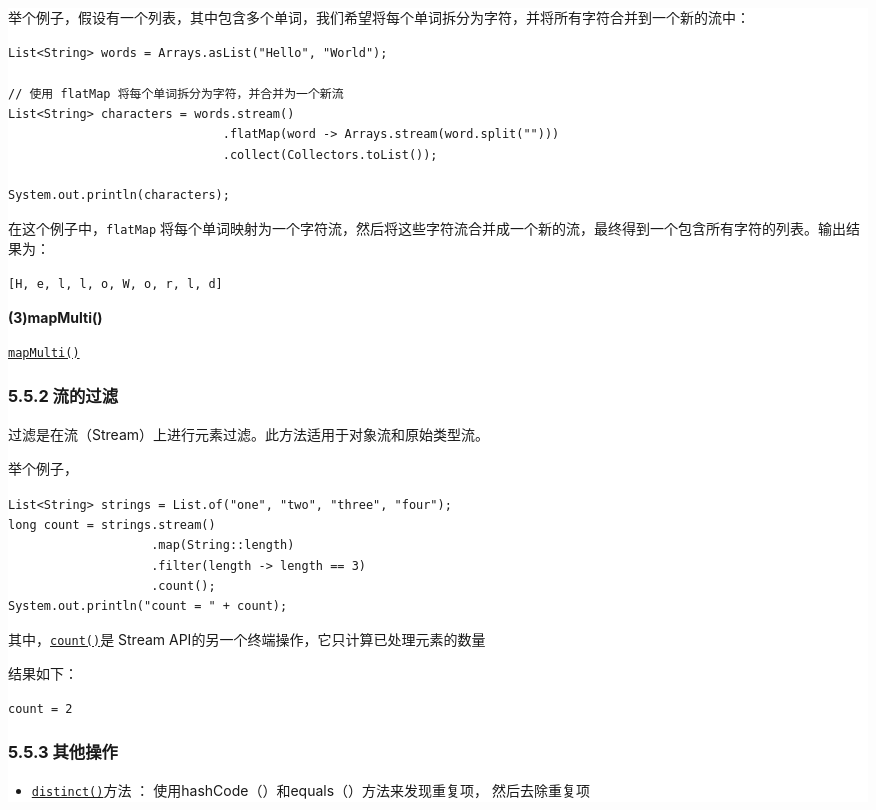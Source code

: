 举个例子，假设有一个列表，其中包含多个单词，我们希望将每个单词拆分为字符，并将所有字符合并到一个新的流中：

```
List<String> words = Arrays.asList("Hello", "World");

// 使用 flatMap 将每个单词拆分为字符，并合并为一个新流
List<String> characters = words.stream()
                              .flatMap(word -> Arrays.stream(word.split("")))
                              .collect(Collectors.toList());

System.out.println(characters);
```

在这个例子中，`flatMap` 将每个单词映射为一个字符流，然后将这些字符流合并成一个新的流，最终得到一个包含所有字符的列表。输出结果为：

```
[H, e, l, l, o, W, o, r, l, d]
```



**(3)mapMulti()**

[`mapMulti()`](https://docs.oracle.com/en/java/javase/21/docs/api/java.base/java/util/stream/Stream.html#mapMulti(java.util.function.BiConsumer)) 





### 5.5.2 流的过滤

过滤是在流（Stream）上进行元素过滤。此方法适用于对象流和原始类型流。

举个例子，

```
List<String> strings = List.of("one", "two", "three", "four");
long count = strings.stream()
                    .map(String::length)
                    .filter(length -> length == 3)
                    .count();
System.out.println("count = " + count);
```

其中，[`count()`](https://docs.oracle.com/en/java/javase/21/docs/api/java.base/java/util/stream/Stream.html#count())是 Stream API的另一个终端操作，它只计算已处理元素的数量

结果如下：

```
count = 2
```





### 5.5.3 其他操作

- [`distinct()`](https://docs.oracle.com/en/java/javase/21/docs/api/java.base/java/util/stream/Stream.html#distinct())方法  ： 使用hashCode（）和equals（）方法来发现重复项， 然后去除重复项
